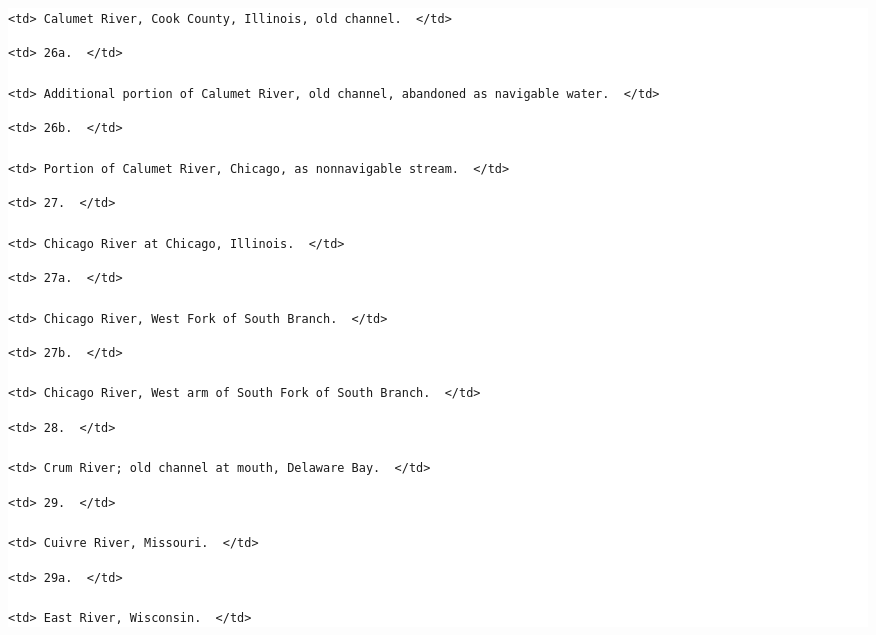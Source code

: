     <td> Calumet River, Cook County, Illinois, old channel.  </td>

  </tr>

  <tr>

    <td> 26a.  </td>

    <td> Additional portion of Calumet River, old channel, abandoned as navigable water.  </td>

  </tr>

  <tr>

    <td> 26b.  </td>

    <td> Portion of Calumet River, Chicago, as nonnavigable stream.  </td>

  </tr>

  <tr>

    <td> 27.  </td>

    <td> Chicago River at Chicago, Illinois.  </td>

  </tr>

  <tr>

    <td> 27a.  </td>

    <td> Chicago River, West Fork of South Branch.  </td>

  </tr>

  <tr>

    <td> 27b.  </td>

    <td> Chicago River, West arm of South Fork of South Branch.  </td>

  </tr>

  <tr>

    <td> 28.  </td>

    <td> Crum River; old channel at mouth, Delaware Bay.  </td>

  </tr>

  <tr>

    <td> 29.  </td>

    <td> Cuivre River, Missouri.  </td>

  </tr>

  <tr>

    <td> 29a.  </td>

    <td> East River, Wisconsin.  </td>
